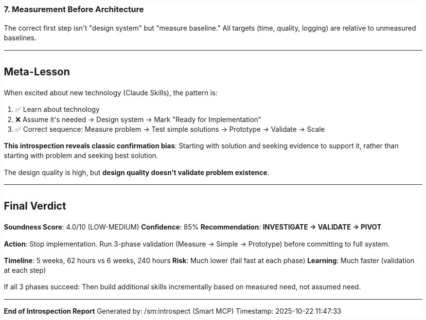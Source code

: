 ### 7. Measurement Before Architecture
The correct first step isn't "design system" but "measure baseline." All targets (time, quality, logging) are relative to unmeasured baselines.

---

## Meta-Lesson

When excited about new technology (Claude Skills), the pattern is:
1. ✅ Learn about technology
2. ❌ Assume it's needed → Design system → Mark "Ready for Implementation"
3. ✅ Correct sequence: Measure problem → Test simple solutions → Prototype → Validate → Scale

**This introspection reveals classic confirmation bias**: Starting with solution and seeking evidence to support it, rather than starting with problem and seeking best solution.

The design quality is high, but **design quality doesn't validate problem existence**.

---

## Final Verdict

**Soundness Score**: 4.0/10 (LOW-MEDIUM)
**Confidence**: 85%
**Recommendation**: **INVESTIGATE → VALIDATE → PIVOT**

**Action**: Stop implementation. Run 3-phase validation (Measure → Simple → Prototype) before committing to full system.

**Timeline**: 5 weeks, 62 hours vs 6 weeks, 240 hours
**Risk**: Much lower (fail fast at each phase)
**Learning**: Much faster (validation at each step)

If all 3 phases succeed: Then build additional skills incrementally based on measured need, not assumed need.

---

**End of Introspection Report**
Generated by: /sm:introspect (Smart MCP)
Timestamp: 2025-10-22 11:47:33
